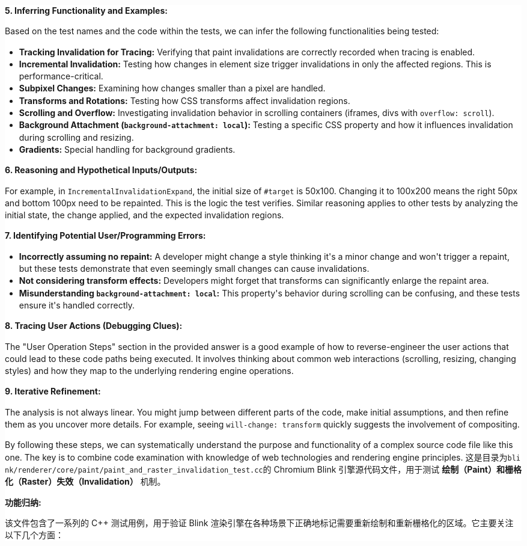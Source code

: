 **5. Inferring Functionality and Examples:**

Based on the test names and the code within the tests, we can infer the following functionalities being tested:

*   **Tracking Invalidation for Tracing:**  Verifying that paint invalidations are correctly recorded when tracing is enabled.
*   **Incremental Invalidation:** Testing how changes in element size trigger invalidations in only the affected regions. This is performance-critical.
*   **Subpixel Changes:** Examining how changes smaller than a pixel are handled.
*   **Transforms and Rotations:** Testing how CSS transforms affect invalidation regions.
*   **Scrolling and Overflow:**  Investigating invalidation behavior in scrolling containers (iframes, divs with `overflow: scroll`).
*   **Background Attachment (`background-attachment: local`):**  Testing a specific CSS property and how it influences invalidation during scrolling and resizing.
*   **Gradients:**  Special handling for background gradients.

**6. Reasoning and Hypothetical Inputs/Outputs:**

For example, in `IncrementalInvalidationExpand`, the initial size of `#target` is 50x100. Changing it to 100x200 means the right 50px and bottom 100px need to be repainted. This is the logic the test verifies. Similar reasoning applies to other tests by analyzing the initial state, the change applied, and the expected invalidation regions.

**7. Identifying Potential User/Programming Errors:**

*   **Incorrectly assuming no repaint:** A developer might change a style thinking it's a minor change and won't trigger a repaint, but these tests demonstrate that even seemingly small changes can cause invalidations.
*   **Not considering transform effects:** Developers might forget that transforms can significantly enlarge the repaint area.
*   **Misunderstanding `background-attachment: local`:**  This property's behavior during scrolling can be confusing, and these tests ensure it's handled correctly.

**8. Tracing User Actions (Debugging Clues):**

The "User Operation Steps" section in the provided answer is a good example of how to reverse-engineer the user actions that could lead to these code paths being executed. It involves thinking about common web interactions (scrolling, resizing, changing styles) and how they map to the underlying rendering engine operations.

**9. Iterative Refinement:**

The analysis is not always linear. You might jump between different parts of the code, make initial assumptions, and then refine them as you uncover more details. For example, seeing `will-change: transform` quickly suggests the involvement of compositing.

By following these steps, we can systematically understand the purpose and functionality of a complex source code file like this one. The key is to combine code examination with knowledge of web technologies and rendering engine principles.
这是目录为`blink/renderer/core/paint/paint_and_raster_invalidation_test.cc`的 Chromium Blink 引擎源代码文件，用于测试 **绘制（Paint）和栅格化（Raster）失效（Invalidation）** 机制。

**功能归纳:**

该文件包含了一系列的 C++ 测试用例，用于验证 Blink 渲染引擎在各种场景下正确地标记需要重新绘制和重新栅格化的区域。它主要关注以下几个方面：

